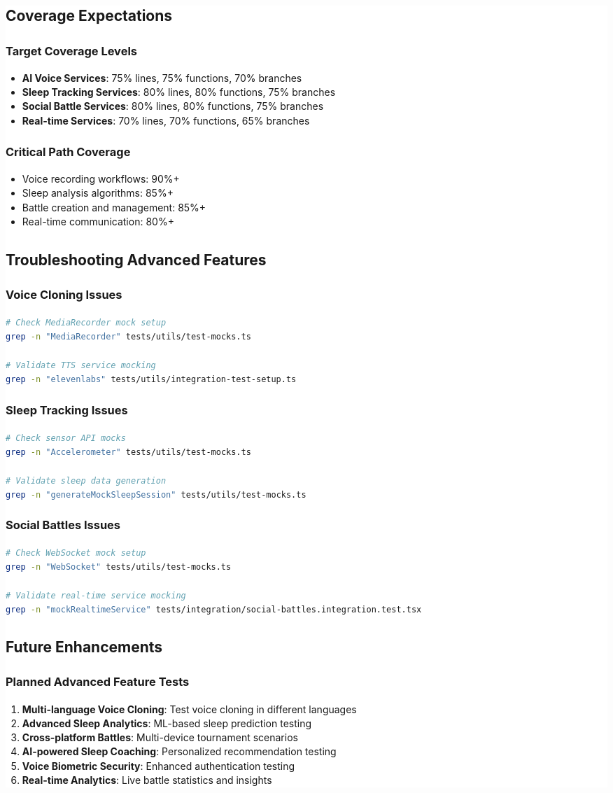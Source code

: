 ## Coverage Expectations

### Target Coverage Levels
- **AI Voice Services**: 75% lines, 75% functions, 70% branches
- **Sleep Tracking Services**: 80% lines, 80% functions, 75% branches  
- **Social Battle Services**: 80% lines, 80% functions, 75% branches
- **Real-time Services**: 70% lines, 70% functions, 65% branches

### Critical Path Coverage
- Voice recording workflows: 90%+
- Sleep analysis algorithms: 85%+
- Battle creation and management: 85%+
- Real-time communication: 80%+

## Troubleshooting Advanced Features

### Voice Cloning Issues
```bash
# Check MediaRecorder mock setup
grep -n "MediaRecorder" tests/utils/test-mocks.ts

# Validate TTS service mocking  
grep -n "elevenlabs" tests/utils/integration-test-setup.ts
```

### Sleep Tracking Issues
```bash
# Check sensor API mocks
grep -n "Accelerometer" tests/utils/test-mocks.ts

# Validate sleep data generation
grep -n "generateMockSleepSession" tests/utils/test-mocks.ts
```

### Social Battles Issues  
```bash
# Check WebSocket mock setup
grep -n "WebSocket" tests/utils/test-mocks.ts

# Validate real-time service mocking
grep -n "mockRealtimeService" tests/integration/social-battles.integration.test.tsx
```

## Future Enhancements

### Planned Advanced Feature Tests
1. **Multi-language Voice Cloning**: Test voice cloning in different languages
2. **Advanced Sleep Analytics**: ML-based sleep prediction testing
3. **Cross-platform Battles**: Multi-device tournament scenarios
4. **AI-powered Sleep Coaching**: Personalized recommendation testing
5. **Voice Biometric Security**: Enhanced authentication testing
6. **Real-time Analytics**: Live battle statistics and insights
